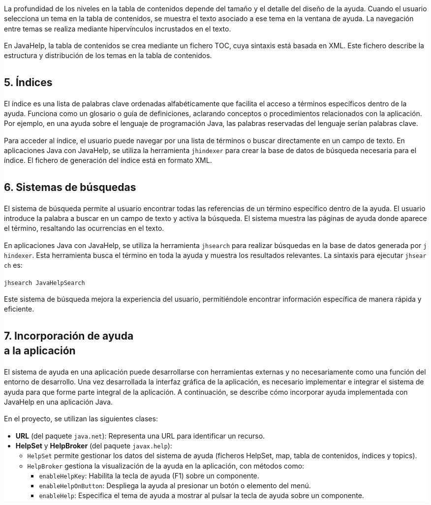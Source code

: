 La profundidad de los niveles en la tabla de contenidos depende del tamaño y el detalle del diseño de la ayuda. Cuando el usuario selecciona un tema en la tabla de contenidos, se muestra el texto asociado a ese tema en la ventana de ayuda. La navegación entre temas se realiza mediante hipervínculos incrustados en el texto.

En JavaHelp, la tabla de contenidos se crea mediante un fichero TOC, cuya sintaxis está basada en XML. Este fichero describe la estructura y distribución de los temas en la tabla de contenidos.

## 5. Índices

El índice es una lista de palabras clave ordenadas alfabéticamente que facilita el acceso a términos específicos dentro de la ayuda. Funciona como un glosario o guía de definiciones, aclarando conceptos o procedimientos relacionados con la aplicación. Por ejemplo, en una ayuda sobre el lenguaje de programación Java, las palabras reservadas del lenguaje serían palabras clave.

Para acceder al índice, el usuario puede navegar por una lista de términos o buscar directamente en un campo de texto. En aplicaciones Java con JavaHelp, se utiliza la herramienta `jhindexer` para crear la base de datos de búsqueda necesaria para el índice. El fichero de generación del índice está en formato XML.

## 6. Sistemas de búsquedas

El sistema de búsqueda permite al usuario encontrar todas las referencias de un término específico dentro de la ayuda. El usuario introduce la palabra a buscar en un campo de texto y activa la búsqueda. El sistema muestra las páginas de ayuda donde aparece el término, resaltando las ocurrencias en el texto.

En aplicaciones Java con JavaHelp, se utiliza la herramienta `jhsearch` para realizar búsquedas en la base de datos generada por `jhindexer`. Esta herramienta busca el término en toda la ayuda y muestra los resultados relevantes. La sintaxis para ejecutar `jhsearch` es:

```bash
jhsearch JavaHelpSearch
```

Este sistema de búsqueda mejora la experiencia del usuario, permitiéndole encontrar información específica de manera rápida y eficiente.

## 7. Incorporación de ayuda <br>a la aplicación

El sistema de ayuda en una aplicación puede desarrollarse con herramientas externas y no necesariamente como una función del entorno de desarrollo. Una vez desarrollada la interfaz gráfica de la aplicación, es necesario implementar e integrar el sistema de ayuda para que forme parte integral de la aplicación. A continuación, se describe cómo incorporar ayuda implementada con JavaHelp en una aplicación Java.

En el proyecto, se utilizan las siguientes clases:

- **URL** (del paquete `java.net`): Representa una URL para identificar un recurso.
- **HelpSet** y **HelpBroker** (del paquete `javax.help`): 
  - `HelpSet` permite gestionar los datos del sistema de ayuda (ficheros HelpSet, map, tabla de contenidos, índices y topics).
  - `HelpBroker` gestiona la visualización de la ayuda en la aplicación, con métodos como:
	- `enableHelpKey`: Habilita la tecla de ayuda (F1) sobre un componente.
	- `enableHelpOnButton`: Despliega la ayuda al presionar un botón o elemento del menú.
	- `enableHelp`: Especifica el tema de ayuda a mostrar al pulsar la tecla de ayuda sobre un componente.
